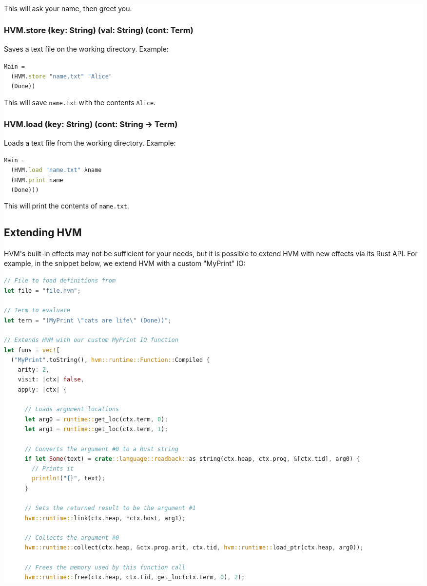 This will ask your name, then greet you.

### HVM.store (key: String) (val: String) (cont: Term)

Saves a text file on the working directory. Example:

```javascript
Main =
  (HVM.store "name.txt" "Alice"
  (Done))
```

This will save `name.txt` with the contents `Alice`.

### HVM.load (key: String) (cont: String -> Term)

Loads a text file from the working directory. Example:

```javascript
Main =
  (HVM.load "name.txt" λname
  (HVM.print name
  (Done)))
```

This will print the contents of `name.txt`. 

Extending HVM
-------------

HVM's built-in effects may not be sufficient for your needs, but it is possible
to extend HVM with new effects via its Rust API. For example, in the snippet
below, we extend HVM with a custom "MyPrint" IO:

```rust
// File to foad definitions from
let file = "file.hvm";

// Term to evaluate
let term = "(MyPrint \"cats are life\" (Done))";

// Extends HVM with our custom MyPrint IO function
let funs = vec![
  ("MyPrint".toString(), hvm::runtime::Function::Compiled {
    arity: 2,
    visit: |ctx| false,
    apply: |ctx| {

      // Loads argument locations
      let arg0 = runtime::get_loc(ctx.term, 0);
      let arg1 = runtime::get_loc(ctx.term, 1);

      // Converts the argument #0 to a Rust string
      if let Some(text) = crate::language::readback::as_string(ctx.heap, ctx.prog, &[ctx.tid], arg0) {
        // Prints it
        println!("{}", text);
      }

      // Sets the returned result to be the argument #1
      hvm::runtime::link(ctx.heap, *ctx.host, arg1);

      // Collects the argument #0
      hvm::runtime::collect(ctx.heap, &ctx.prog.arit, ctx.tid, hvm::runtime::load_ptr(ctx.heap, arg0));

      // Frees the memory used by this function call
      hvm::runtime::free(ctx.heap, ctx.tid, get_loc(ctx.term, 0), 2);
```